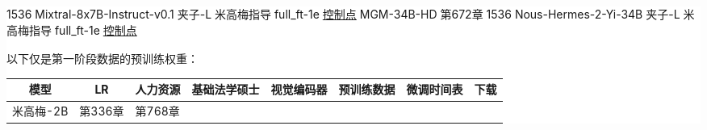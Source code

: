 <td><font style="vertical-align: inherit;"><font style="vertical-align: inherit;">1536</font></font></td>
<td><font style="vertical-align: inherit;"><font style="vertical-align: inherit;">Mixtral-8x7B-Instruct-v0.1</font></font></td>
<td><font style="vertical-align: inherit;"><font style="vertical-align: inherit;">夹子-L</font></font></td>
<td><font style="vertical-align: inherit;"><font style="vertical-align: inherit;">米高梅指导</font></font></td>
<td><font style="vertical-align: inherit;"><font style="vertical-align: inherit;">full_ft-1e</font></font></td>
<td><a href="https://huggingface.co/YanweiLi/MGM-8x7B-HD" rel="nofollow"><font style="vertical-align: inherit;"><font style="vertical-align: inherit;">控制点</font></font></a></td>
</tr>
<tr>
<td><font style="vertical-align: inherit;"><font style="vertical-align: inherit;">MGM-34B-HD</font></font></td>
<td><font style="vertical-align: inherit;"><font style="vertical-align: inherit;">第672章</font></font></td>
<td><font style="vertical-align: inherit;"><font style="vertical-align: inherit;">1536</font></font></td>
<td><font style="vertical-align: inherit;"><font style="vertical-align: inherit;">Nous-Hermes-2-Yi-34B</font></font></td>
<td><font style="vertical-align: inherit;"><font style="vertical-align: inherit;">夹子-L</font></font></td>
<td><font style="vertical-align: inherit;"><font style="vertical-align: inherit;">米高梅指导</font></font></td>
<td><font style="vertical-align: inherit;"><font style="vertical-align: inherit;">full_ft-1e</font></font></td>
<td><a href="https://huggingface.co/YanweiLi/MGM-34B-HD" rel="nofollow"><font style="vertical-align: inherit;"><font style="vertical-align: inherit;">控制点</font></font></a></td>
</tr>
</tbody>
</table>
<p dir="auto"><font style="vertical-align: inherit;"><font style="vertical-align: inherit;">以下仅是第一阶段数据的预训练权重：</font></font></p>
<table>
<thead>
<tr>
<th><font style="vertical-align: inherit;"><font style="vertical-align: inherit;">模型</font></font></th>
<th><font style="vertical-align: inherit;"><font style="vertical-align: inherit;">LR</font></font></th>
<th><font style="vertical-align: inherit;"><font style="vertical-align: inherit;">人力资源</font></font></th>
<th><font style="vertical-align: inherit;"><font style="vertical-align: inherit;">基础法学硕士</font></font></th>
<th><font style="vertical-align: inherit;"><font style="vertical-align: inherit;">视觉编码器</font></font></th>
<th><font style="vertical-align: inherit;"><font style="vertical-align: inherit;">预训练数据</font></font></th>
<th><font style="vertical-align: inherit;"><font style="vertical-align: inherit;">微调时间表</font></font></th>
<th><font style="vertical-align: inherit;"><font style="vertical-align: inherit;">下载</font></font></th>
</tr>
</thead>
<tbody>
<tr>
<td><font style="vertical-align: inherit;"><font style="vertical-align: inherit;">米高梅-2B</font></font></td>
<td><font style="vertical-align: inherit;"><font style="vertical-align: inherit;">第336章</font></font></td>
<td><font style="vertical-align: inherit;"><font style="vertical-align: inherit;">第768章</font></font></td>